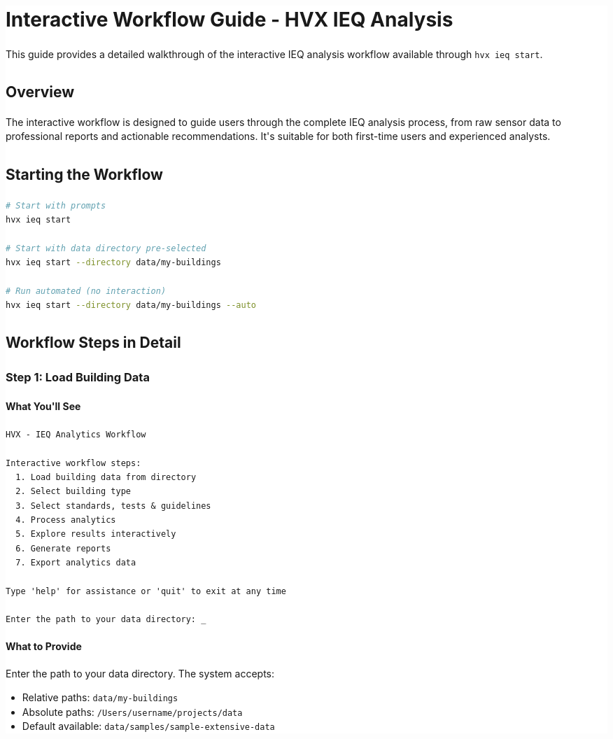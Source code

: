 # Interactive Workflow Guide - HVX IEQ Analysis

This guide provides a detailed walkthrough of the interactive IEQ analysis workflow available through `hvx ieq start`.

## Overview

The interactive workflow is designed to guide users through the complete IEQ analysis process, from raw sensor data to professional reports and actionable recommendations. It's suitable for both first-time users and experienced analysts.

## Starting the Workflow

```bash
# Start with prompts
hvx ieq start

# Start with data directory pre-selected
hvx ieq start --directory data/my-buildings

# Run automated (no interaction)
hvx ieq start --directory data/my-buildings --auto
```

## Workflow Steps in Detail

### Step 1: Load Building Data

#### What You'll See

```
HVX - IEQ Analytics Workflow

Interactive workflow steps:
  1. Load building data from directory
  2. Select building type
  3. Select standards, tests & guidelines
  4. Process analytics
  5. Explore results interactively
  6. Generate reports
  7. Export analytics data

Type 'help' for assistance or 'quit' to exit at any time

Enter the path to your data directory: _
```

#### What to Provide

Enter the path to your data directory. The system accepts:
- Relative paths: `data/my-buildings`
- Absolute paths: `/Users/username/projects/data`
- Default available: `data/samples/sample-extensive-data`
